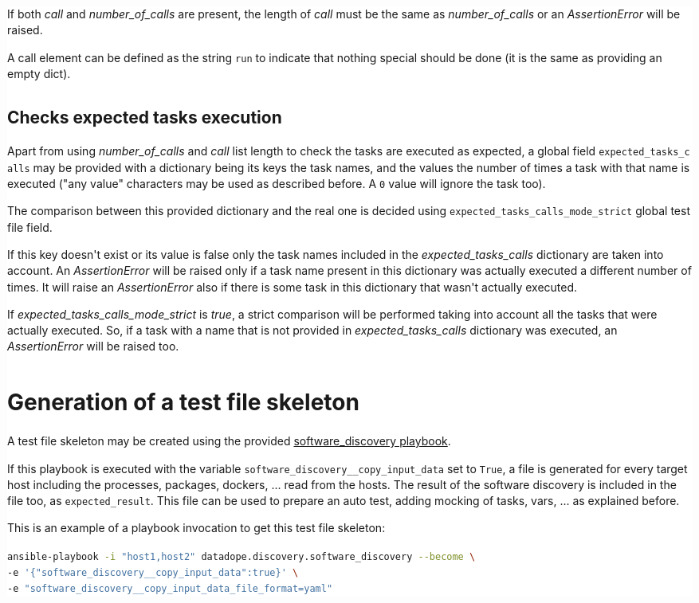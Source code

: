 If both _call_ and _number_of_calls_ are present, the length of _call_ must be the same as _number_of_calls_ or an
_AssertionError_ will be raised.

A call element can be defined as the string `run` to indicate that nothing special should be done (it is the same as
providing an empty dict).

## Checks expected tasks execution

Apart from using _number_of_calls_ and _call_ list length to check the tasks are executed as expected, a global
field `expected_tasks_calls` may be provided with a dictionary being its keys the task names, and the values the
number of times a task with that name is executed ("any value" characters may be used as described before. A
`0` value will ignore the task too).

The comparison between this provided dictionary and the real one is decided using `expected_tasks_calls_mode_strict`
global test file field.

If this key doesn't exist or its value is false only the task names included in the 
_expected_tasks_calls_ dictionary are taken into account. An _AssertionError_ will be raised only if a task name 
present in this dictionary was actually executed a different number of times. It will raise an _AssertionError_ also if
there is some task in this dictionary that wasn't actually executed.

If _expected_tasks_calls_mode_strict_ is _true_, a strict comparison will be performed taking into account all the
tasks that were actually executed. So, if a task with a name that is not provided in _expected_tasks_calls_ dictionary 
was executed, an _AssertionError_ will be raised too.

# Generation of a test file skeleton

A test file skeleton may be created using the provided [software_discovery playbook](../playbooks/software_discovery.yml).

If this playbook is executed with the variable `software_discovery__copy_input_data` set to `True`, 
a file is generated for every target host including the processes, packages, dockers, ... read from the hosts. 
The result of the software discovery is included in the file too, as `expected_result`. This file can be used to prepare
an auto test, adding mocking of tasks, vars, ... as explained before. 

This is an example of a playbook invocation to get this test file skeleton:

```bash
ansible-playbook -i "host1,host2" datadope.discovery.software_discovery --become \
-e '{"software_discovery__copy_input_data":true}' \
-e "software_discovery__copy_input_data_file_format=yaml"
```
